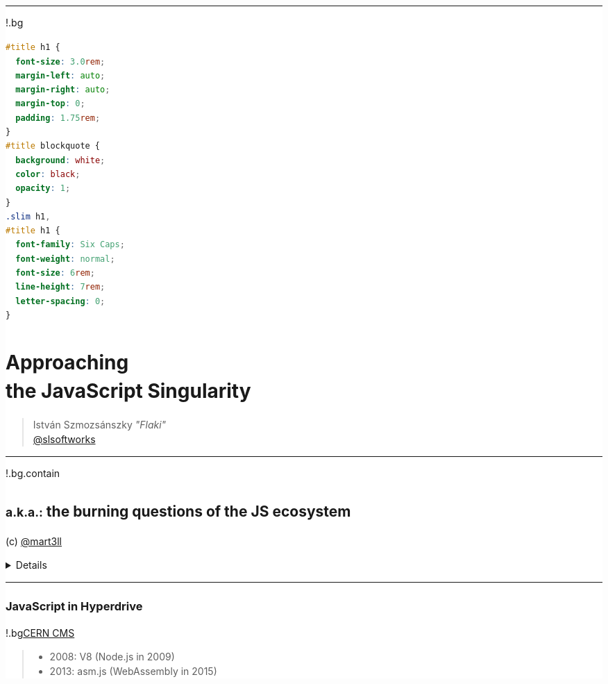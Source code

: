 ------------------------------------------------------------
[](#title)
!.bg[](../img/nasa-blackhole2.jpg)

```css
#title h1 {
  font-size: 3.0rem;
  margin-left: auto;
  margin-right: auto;
  margin-top: 0;
  padding: 1.75rem;
}
#title blockquote {
  background: white;
  color: black;
  opacity: 1;
}
.slim h1,
#title h1 {
  font-family: Six Caps;
  font-weight: normal;
  font-size: 6rem;
  line-height: 7rem;
  letter-spacing: 0;
}
```

# Approaching<br>the JavaScript Singularity


> István Szmozsánszky _"Flaki"_  
> [@slsoftworks](https://twitter.com/slsoftworks)

---
[](#)
!.bg.contain[](./img/blackhole.gif)

## <small>a.k.a.:</small> the burning questions of the JS ecosystem

(c) [@mart3ll](https://twitter.com/mart3ll/status/1115970867509506048)

<details></details>

---

### JavaScript in Hyperdrive

!.bg[CERN CMS](img/cern-cms.jpg)

> - 2008: V8 (Node.js in 2009)
> - 2013: asm.js (WebAssembly in 2015)
